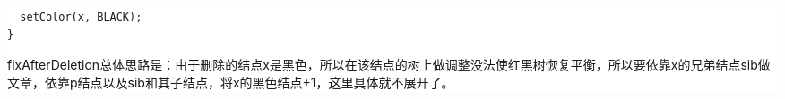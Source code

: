       setColor(x, BLACK);
    }
fixAfterDeletion总体思路是：由于删除的结点x是黑色，所以在该结点的树上做调整没法使红黑树恢复平衡，所以要依靠x的兄弟结点sib做文章，依靠p结点以及sib和其子结点，将x的黑色结点+1，这里具体就不展开了。





